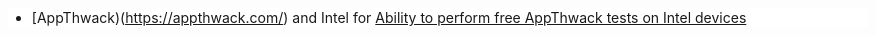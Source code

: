 * [AppThwack)(https://appthwack.com/) and Intel for [Ability to perform free AppThwack tests on Intel devices](http://blog.appthwack.com/free-app-testing-on-intel-devices/)




